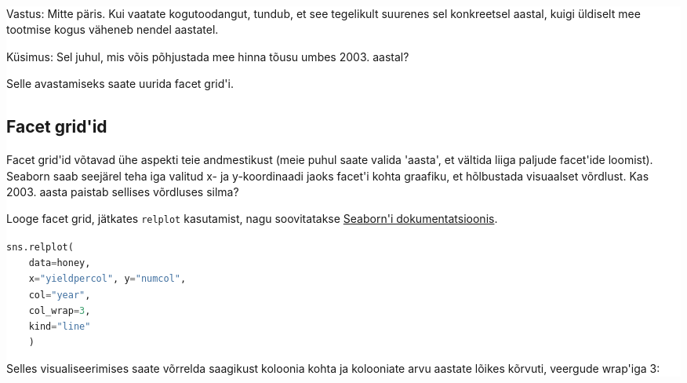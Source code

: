 Vastus: Mitte päris. Kui vaatate kogutoodangut, tundub, et see tegelikult suurenes sel konkreetsel aastal, kuigi üldiselt mee tootmise kogus väheneb nendel aastatel.

Küsimus: Sel juhul, mis võis põhjustada mee hinna tõusu umbes 2003. aastal?

Selle avastamiseks saate uurida facet grid'i.

## Facet grid'id

Facet grid'id võtavad ühe aspekti teie andmestikust (meie puhul saate valida 'aasta', et vältida liiga paljude facet'ide loomist). Seaborn saab seejärel teha iga valitud x- ja y-koordinaadi jaoks facet'i kohta graafiku, et hõlbustada visuaalset võrdlust. Kas 2003. aasta paistab sellises võrdluses silma?

Looge facet grid, jätkates `relplot` kasutamist, nagu soovitatakse [Seaborn'i dokumentatsioonis](https://seaborn.pydata.org/generated/seaborn.FacetGrid.html?highlight=facetgrid#seaborn.FacetGrid).

```python
sns.relplot(
    data=honey, 
    x="yieldpercol", y="numcol",
    col="year", 
    col_wrap=3,
    kind="line"
    )
```
Selles visualiseerimises saate võrrelda saagikust koloonia kohta ja kolooniate arvu aastate lõikes kõrvuti, veergude wrap'iga 3:
